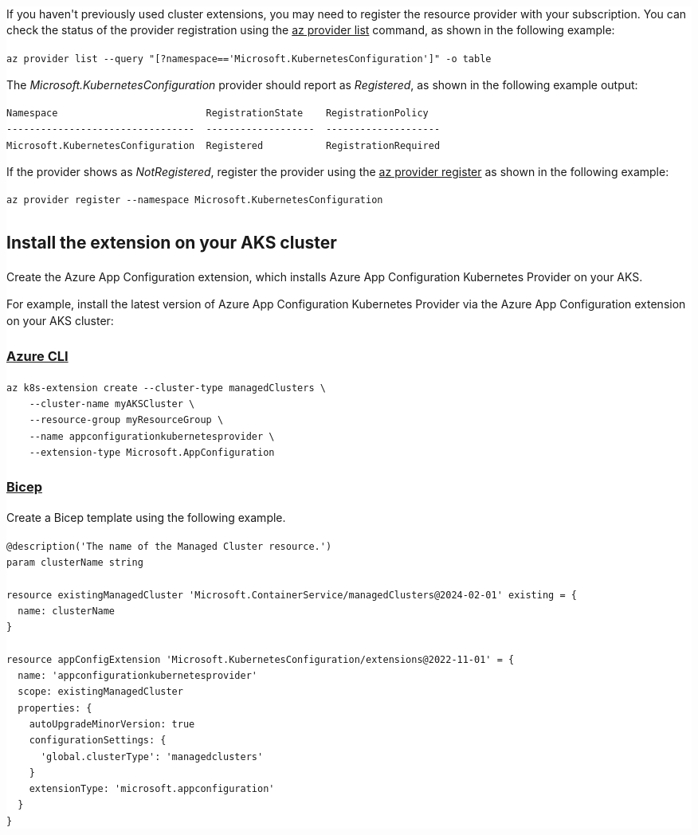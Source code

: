 If you haven't previously used cluster extensions, you may need to register the resource provider with your subscription. You can check the status of the provider registration using the [az provider list](/cli/azure/provider#az-provider-list) command, as shown in the following example:

```azurecli
az provider list --query "[?namespace=='Microsoft.KubernetesConfiguration']" -o table
```

The *Microsoft.KubernetesConfiguration* provider should report as *Registered*, as shown in the following example output:

```output
Namespace                          RegistrationState    RegistrationPolicy
---------------------------------  -------------------  --------------------
Microsoft.KubernetesConfiguration  Registered           RegistrationRequired
```

If the provider shows as *NotRegistered*, register the provider using the [az provider register](/cli/azure/provider#az-provider-register) as shown in the following example:

```azurecli
az provider register --namespace Microsoft.KubernetesConfiguration
```

## Install the extension on your AKS cluster

Create the Azure App Configuration extension, which installs Azure App Configuration Kubernetes Provider on your AKS.

For example, install the latest version of Azure App Configuration Kubernetes Provider via the Azure App Configuration extension on your AKS cluster:

### [Azure CLI](#tab/cli)

```azurecli
az k8s-extension create --cluster-type managedClusters \
    --cluster-name myAKSCluster \
    --resource-group myResourceGroup \
    --name appconfigurationkubernetesprovider \
    --extension-type Microsoft.AppConfiguration
```

### [Bicep](#tab/bicep)

Create a Bicep template using the following example. 

```bicep
@description('The name of the Managed Cluster resource.')
param clusterName string

resource existingManagedCluster 'Microsoft.ContainerService/managedClusters@2024-02-01' existing = {
  name: clusterName
}

resource appConfigExtension 'Microsoft.KubernetesConfiguration/extensions@2022-11-01' = {
  name: 'appconfigurationkubernetesprovider'
  scope: existingManagedCluster
  properties: {
    autoUpgradeMinorVersion: true
    configurationSettings: {
      'global.clusterType': 'managedclusters'
    }
    extensionType: 'microsoft.appconfiguration'
  }
}
```
